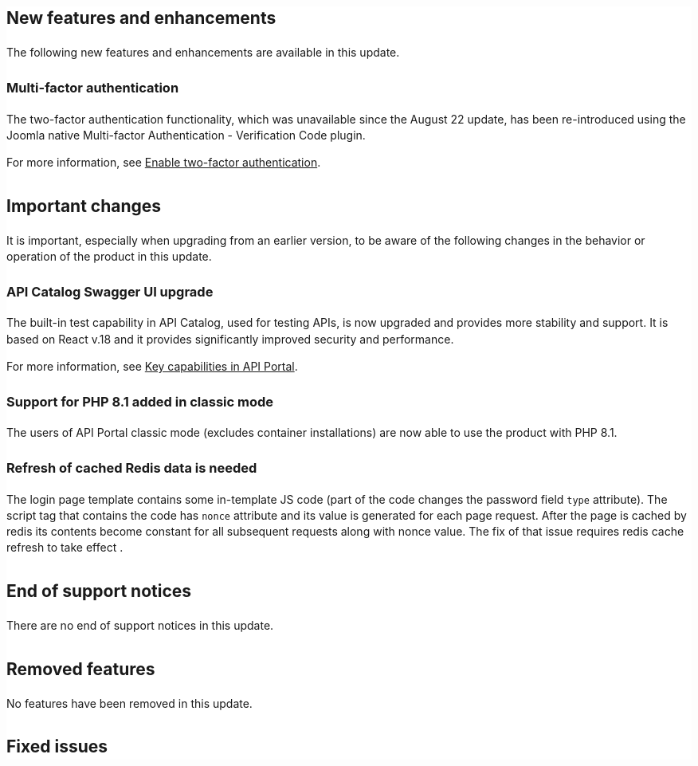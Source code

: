 ## New features and enhancements

The following new features and enhancements are available in this update.

### Multi-factor authentication

The two-factor authentication functionality, which was unavailable since the August 22 update, has been re-introduced using the Joomla native Multi-factor Authentication - Verification Code plugin.

For more information, see [Enable two-factor authentication](/docs/apim_installation/apiportal_install/secure_harden_portal/#enable-two-factor-authentication).

## Important changes

It is important, especially when upgrading from an earlier version, to be aware of the following changes in the behavior or operation of the product in this update.

### API Catalog Swagger UI upgrade

The built-in test capability in API Catalog, used for testing APIs, is now upgraded and provides more stability and support. It is based on React v.18 and it provides significantly improved security and performance.

For more information, see [Key capabilities in API Portal](/docs/apim_administration/apiportal_admin/apip_overview/).

### Support for PHP 8.1 added in classic mode

The users of API Portal classic mode (excludes container installations) are now able to use the product with PHP 8.1.

### Refresh of cached Redis data is needed

The login page template contains some in-template JS code (part of the code changes the password field `type` attribute). The script tag that contains the code has `nonce` attribute and its value is generated for each page request. After the page is cached by redis its contents become constant for all subsequent requests along with nonce value. The fix of that issue requires redis cache refresh to take effect .

## End of support notices



There are no end of support notices in this update.

## Removed features



No features have been removed in this update.

## Fixed issues

